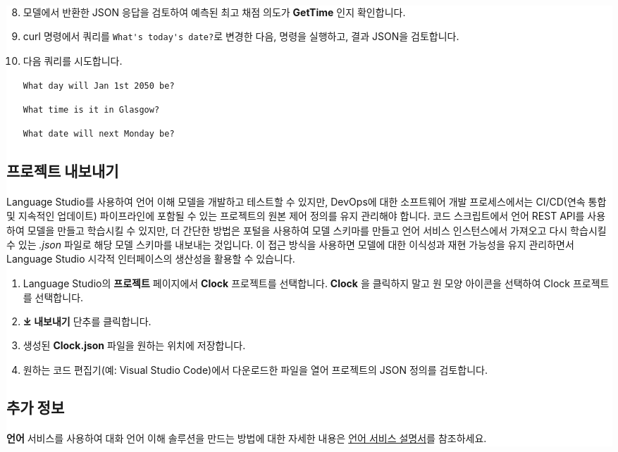 8. 모델에서 반환한 JSON 응답을 검토하여 예측된 최고 채점 의도가 **GetTime** 인지 확인합니다.

9. curl 명령에서 쿼리를 `What's today's date?`로 변경한 다음, 명령을 실행하고, 결과 JSON을 검토합니다.

10. 다음 쿼리를 시도합니다.

    `What day will Jan 1st 2050 be?`

    `What time is it in Glasgow?`

    `What date will next Monday be?`

## <a name="export-the-project"></a>프로젝트 내보내기

Language Studio를 사용하여 언어 이해 모델을 개발하고 테스트할 수 있지만, DevOps에 대한 소프트웨어 개발 프로세스에서는 CI/CD(연속 통합 및 지속적인 업데이트) 파이프라인에 포함될 수 있는 프로젝트의 원본 제어 정의를 유지 관리해야 합니다. 코드 스크립트에서 언어 REST API를 사용하여 모델을 만들고 학습시킬 수 있지만, 더 간단한 방법은 포털을 사용하여 모델 스키마를 만들고 언어 서비스 인스턴스에서 가져오고 다시 학습시킬 수 있는 *.json* 파일로 해당 모델 스키마를 내보내는 것입니다. 이 접근 방식을 사용하면 모델에 대한 이식성과 재현 가능성을 유지 관리하면서 Language Studio 시각적 인터페이스의 생산성을 활용할 수 있습니다.

1. Language Studio의 **프로젝트** 페이지에서 **Clock** 프로젝트를 선택합니다. **Clock** 을 클릭하지 말고 원 모양 아이콘을 선택하여 Clock 프로젝트를 선택합니다.

2. **&#x2913; 내보내기** 단추를 클릭합니다.

3. 생성된 **Clock.json** 파일을 원하는 위치에 저장합니다.

4. 원하는 코드 편집기(예: Visual Studio Code)에서 다운로드한 파일을 열어 프로젝트의 JSON 정의를 검토합니다.

## <a name="more-information"></a>추가 정보

**언어** 서비스를 사용하여 대화 언어 이해 솔루션을 만드는 방법에 대한 자세한 내용은 [언어 서비스 설명서](https://docs.microsoft.com/azure/cognitive-services/language-service/conversational-language-understanding/overview)를 참조하세요.
